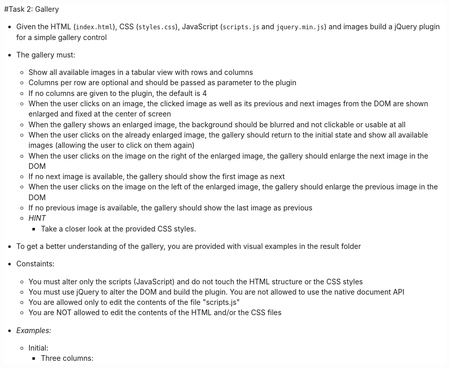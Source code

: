 #Task 2: Gallery

* Given the HTML (`index.html`), CSS (`styles.css`), JavaScript (`scripts.js` and `jquery.min.js`) and images build a jQuery plugin for a simple gallery control
* The gallery must:
  * Show all available images in a tabular view with rows and columns
  * Columns per row are optional and should be passed as parameter to the plugin
  * If no columns are given to the plugin, the default is 4
  * When the user clicks on an image, the clicked image as well as its previous and next images from the DOM are shown enlarged and fixed at the center of screen
  * When the gallery shows an enlarged image, the background should be blurred and not clickable or usable at all
  * When the user clicks on the already enlarged image, the gallery should return to the initial state and show all available images (allowing the user to click on them again)
  * When the user clicks on the image on the right of the enlarged image, the gallery should enlarge the next image in the DOM
  * If no next image is available, the gallery should show the first image as next
  * When the user clicks on the image on the left of the enlarged image, the gallery should enlarge the previous image in the DOM
  * If no previous image is available, the gallery should show the last image as previous
  * _HINT_
    * Take a closer look at the provided CSS styles.
* To get a better understanding of the gallery, you are provided with visual examples in the result folder
  
  
* Constaints:
  * You must alter only the scripts (JavaScript) and do not touch the HTML structure or the CSS styles
  * You must use jQuery to alter the DOM and build the plugin. You are not allowed to use the native document API
  * You are allowed only to edit the contents of the file "scripts.js"
  * You are NOT allowed to edit the contents of the HTML and/or the CSS files
  
  
* _Examples:_
  * Initial:
    * Three columns: